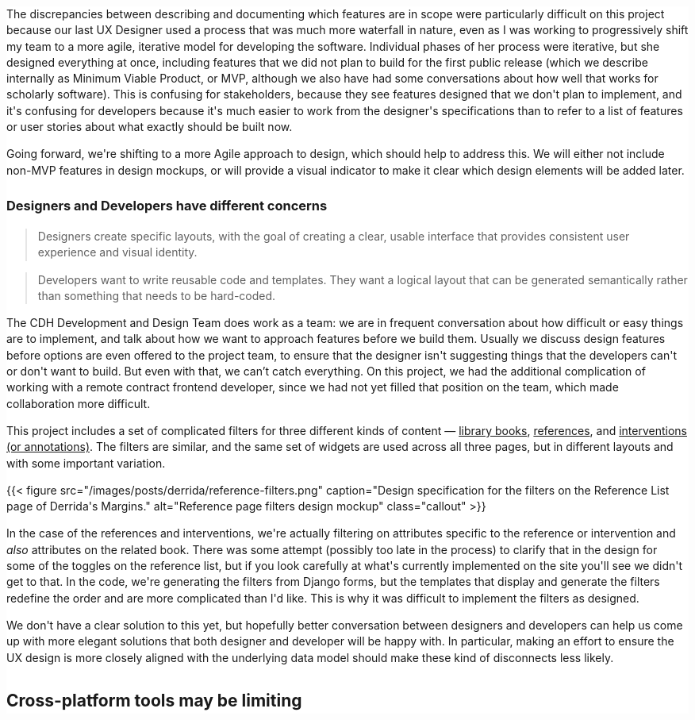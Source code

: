 The discrepancies between describing and documenting which features are in scope were particularly difficult on this project because our last UX Designer used a process that was much more waterfall in nature, even as I was working to progressively shift my team to a more agile, iterative model for developing the software. Individual phases of her process were iterative, but she designed everything at once, including features that we did not plan to build for the first public release (which we describe internally as Minimum Viable Product, or MVP, although we also have had some conversations about how well that works for scholarly software). This is confusing for stakeholders, because they see features designed that we don't plan to implement, and it's confusing for developers because it's much easier to work from the designer's specifications than to refer to a list of features or user stories about what exactly should be built now.

Going forward, we're shifting to a more Agile approach to design, which should help to address this. We will either not include non-MVP features in design mockups, or will provide a visual indicator to make it clear which design elements will be added later.

### Designers and Developers have different concerns

> Designers create specific layouts, with the goal of creating a clear, usable interface that provides consistent user experience and visual identity.

> Developers want to write reusable code and templates. They want a logical layout that can be generated semantically rather than something that needs to be hard-coded.

The CDH Development and Design Team does work as a team: we are in frequent conversation about how difficult or easy things are to implement, and talk about how we want to approach features before we build them. Usually we discuss design features before options are even offered to the project team, to ensure that the designer isn't suggesting things that the developers can't or don't want to build.  But even with that, we can’t catch everything.  On this project, we had the additional complication of working with a remote contract frontend developer, since we had not yet filled that position on the team, which made collaboration more difficult.

This project includes a set of complicated filters for three different kinds of content — [library books](https://derridas-margins.princeton.edu/library/), [references](https://derridas-margins.princeton.edu/references/), and [interventions (or annotations)](https://derridas-margins.princeton.edu/interventions/). The filters are similar, and the same set of widgets are used across all three pages, but in different layouts and with some important variation.

{{< figure src="/images/posts/derrida/reference-filters.png" caption="Design specification for the filters on the Reference List page of Derrida's Margins." alt="Reference page filters design mockup" class="callout" >}}

In the case of the references and interventions, we're actually filtering on attributes specific to the reference or intervention and *also* attributes on the related book. There was some attempt (possibly too late in the process) to clarify that in the design for some of the toggles on the reference list, but if you look carefully at what's currently implemented on the site you'll see we didn't get to that. In the code, we're generating the filters from Django forms, but the templates that display and generate the filters redefine the order and are more complicated than I'd like. This is why it was difficult to implement the filters as designed.

We don't have a clear solution to this yet, but hopefully better conversation between designers and developers can help us come up with more elegant solutions that both designer and developer will be happy with. In particular, making an effort to ensure the UX design is more closely aligned with the underlying data model should make these kind of disconnects less likely.

## Cross-platform tools may be limiting
